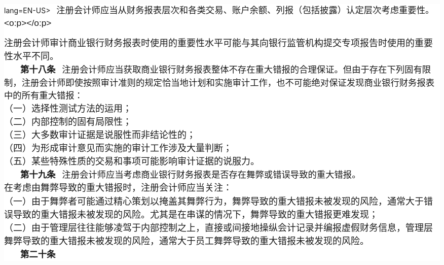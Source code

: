lang=EN-US>&nbsp;&nbsp;&nbsp;</SPAN></FONT></STRONG></SPAN></SPAN><A 
name=No56_Z3T17K1></A><FONT face=微软雅黑><SPAN class=title2><SPAN 
style="FONT-SIZE: 13pt">注册会计师应当从财务报表层次和各类交易、账户余额、列报（包括披露）认定层次考虑重要性。</SPAN></SPAN><SPAN 
lang=EN-US 
style='FONT-SIZE: 13pt; FONT-FAMILY: "微软雅黑",sans-serif'><o:p></o:p></SPAN></FONT></P>
<P class=title1 style="LAYOUT-GRID-MODE: char; MARGIN: auto 0cm"><A 
name=No57_Z3T17K2></A><FONT size=4><FONT 
face=微软雅黑>注册会计师审计商业银行财务报表时使用的重要性水平可能与其向银行监管机构提交专项报告时使用的重要性水平不同。<SPAN 
lang=EN-US><o:p></o:p></SPAN></FONT></FONT></P>
<P class=MsoNormal 
style="LAYOUT-GRID-MODE: char; MARGIN: auto 7.35pt auto 0cm; TEXT-INDENT: 24pt"><A 
name=No58_Z3T18></A><SPAN class=sect2title1><SPAN 
style="FONT-SIZE: 13pt"><STRONG><FONT face=微软雅黑>第十八条<SPAN 
lang=EN-US>&nbsp;&nbsp;&nbsp;</SPAN></FONT></STRONG></SPAN></SPAN><A 
name=No59_Z3T18K1></A><FONT face=微软雅黑><SPAN class=title2><SPAN 
style="FONT-SIZE: 13pt">注册会计师应当获取商业银行财务报表整体不存在重大错报的合理保证。但由于存在下列固有限制，注册会计师即使按照审计准则的规定恰当地计划和实施审计工作，也不可能绝对保证发现商业银行财务报表中的所有重大错报：</SPAN></SPAN><SPAN 
lang=EN-US 
style='FONT-SIZE: 13pt; FONT-FAMILY: "微软雅黑",sans-serif'><o:p></o:p></SPAN></FONT></P>
<P class=title1 style="LAYOUT-GRID-MODE: char; MARGIN: auto 0cm"><FONT 
size=4><FONT face=微软雅黑>（一）选择性测试方法的运用；<SPAN 
lang=EN-US><o:p></o:p></SPAN></FONT></FONT></P>
<P class=title1 style="LAYOUT-GRID-MODE: char; MARGIN: auto 0cm"><FONT 
size=4><FONT face=微软雅黑>（二）内部控制的固有局限性；<SPAN 
lang=EN-US><o:p></o:p></SPAN></FONT></FONT></P>
<P class=title1 style="LAYOUT-GRID-MODE: char; MARGIN: auto 0cm"><FONT 
size=4><FONT face=微软雅黑>（三）大多数审计证据是说服性而非结论性的；<SPAN 
lang=EN-US><o:p></o:p></SPAN></FONT></FONT></P>
<P class=title1 style="LAYOUT-GRID-MODE: char; MARGIN: auto 0cm"><A 
name=No63_T18K1X4></A><FONT size=4><FONT 
face=微软雅黑>（四）为形成审计意见而实施的审计工作涉及大量判断；<SPAN 
lang=EN-US><o:p></o:p></SPAN></FONT></FONT></P>
<P class=title1 style="LAYOUT-GRID-MODE: char; MARGIN: auto 0cm"><A 
name=No64_T18K1X5></A><FONT size=4><FONT 
face=微软雅黑>（五）某些特殊性质的交易和事项可能影响审计证据的说服力。<SPAN 
lang=EN-US><o:p></o:p></SPAN></FONT></FONT></P>
<P class=MsoNormal 
style="LAYOUT-GRID-MODE: char; MARGIN: auto 7.35pt auto 0cm; TEXT-INDENT: 24pt"><A 
name=No65_Z3T19></A><SPAN class=sect2title1><SPAN 
style="FONT-SIZE: 13pt"><STRONG><FONT face=微软雅黑>第十九条<SPAN 
lang=EN-US>&nbsp;&nbsp;&nbsp;</SPAN></FONT></STRONG></SPAN></SPAN><A 
name=No66_Z3T19K1></A><FONT face=微软雅黑><SPAN class=title2><SPAN 
style="FONT-SIZE: 13pt">注册会计师应当考虑商业银行财务报表是否存在舞弊或错误导致的重大错报。</SPAN></SPAN><SPAN 
lang=EN-US 
style='FONT-SIZE: 13pt; FONT-FAMILY: "微软雅黑",sans-serif'><o:p></o:p></SPAN></FONT></P>
<P class=title1 style="LAYOUT-GRID-MODE: char; MARGIN: auto 0cm"><A 
name=No67_Z3T19K2></A><FONT size=4><FONT 
face=微软雅黑>在考虑由舞弊导致的重大错报时，注册会计师应当关注：<SPAN 
lang=EN-US><o:p></o:p></SPAN></FONT></FONT></P>
<P class=title1 style="LAYOUT-GRID-MODE: char; MARGIN: auto 0cm"><A 
name=No68_T19K2X1></A><FONT size=4><FONT 
face=微软雅黑>（一）由于舞弊者可能通过精心策划以掩盖其舞弊行为，舞弊导致的重大错报未被发现的风险，通常大于错误导致的重大错报未被发现的风险。尤其是在串谋的情况下，舞弊导致的重大错报更难发现；<SPAN 
lang=EN-US><o:p></o:p></SPAN></FONT></FONT></P>
<P class=title1 style="LAYOUT-GRID-MODE: char; MARGIN: auto 0cm"><A 
name=No69_T19K2X2></A><FONT size=4><FONT 
face=微软雅黑>（二）由于管理层往往能够凌驾于内部控制之上，直接或间接地操纵会计记录并编报虚假财务信息，管理层舞弊导致的重大错报未被发现的风险，通常大于员工舞弊导致的重大错报未被发现的风险。<SPAN 
lang=EN-US><o:p></o:p></SPAN></FONT></FONT></P>
<P class=MsoNormal 
style="LAYOUT-GRID-MODE: char; MARGIN: auto 7.35pt auto 0cm; TEXT-INDENT: 24pt"><A 
name=No70_Z3T20></A><SPAN class=sect2title1><SPAN 
style="FONT-SIZE: 13pt"><STRONG><FONT face=微软雅黑>第二十条<SPAN 
lang=EN-US>&nbsp;&nbsp;&nbsp;</SPAN></FONT></STRONG></SPAN></SPAN><A 